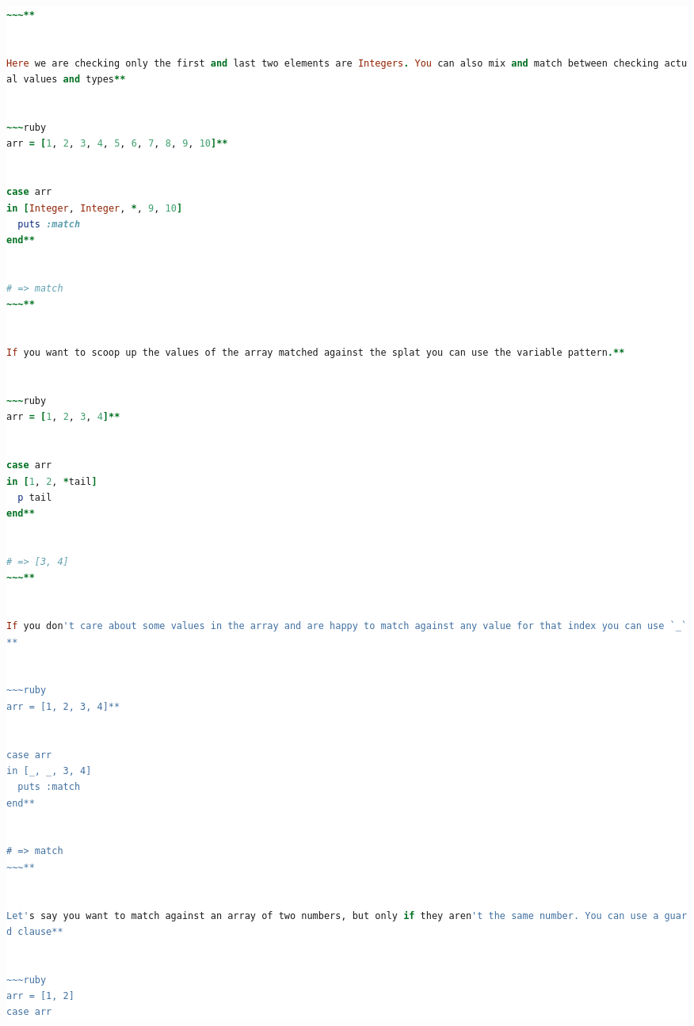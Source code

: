 ~~~ruby
~~~**


Here we are checking only the first and last two elements are Integers. You can also mix and match between checking actual values and types**


~~~ruby
arr = [1, 2, 3, 4, 5, 6, 7, 8, 9, 10]**


case arr
in [Integer, Integer, *, 9, 10]
  puts :match
end**


# => match
~~~**


If you want to scoop up the values of the array matched against the splat you can use the variable pattern.**


~~~ruby
arr = [1, 2, 3, 4]**


case arr
in [1, 2, *tail]
  p tail
end**


# => [3, 4]
~~~**


If you don't care about some values in the array and are happy to match against any value for that index you can use `_`**


~~~ruby
arr = [1, 2, 3, 4]**


case arr
in [_, _, 3, 4]
  puts :match
end**


# => match
~~~**


Let's say you want to match against an array of two numbers, but only if they aren't the same number. You can use a guard clause**


~~~ruby
arr = [1, 2]
case arr
~~~